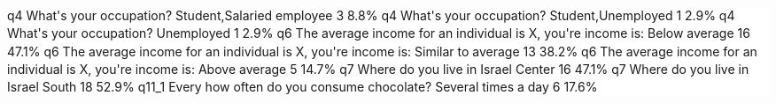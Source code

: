   <tr>
   <td style="text-align:left;font-weight: bold;"> q4 </td>
   <td style="text-align:left;"> What's your occupation? </td>
   <td style="text-align:left;"> Student,Salaried employee </td>
   <td style="text-align:right;"> 3 </td>
   <td style="text-align:left;"> 8.8% </td>
  </tr>
  <tr>
   <td style="text-align:left;font-weight: bold;"> q4 </td>
   <td style="text-align:left;"> What's your occupation? </td>
   <td style="text-align:left;"> Student,Unemployed </td>
   <td style="text-align:right;"> 1 </td>
   <td style="text-align:left;"> 2.9% </td>
  </tr>
  <tr>
   <td style="text-align:left;font-weight: bold;"> q4 </td>
   <td style="text-align:left;"> What's your occupation? </td>
   <td style="text-align:left;"> Unemployed </td>
   <td style="text-align:right;"> 1 </td>
   <td style="text-align:left;"> 2.9% </td>
  </tr>
  <tr>
   <td style="text-align:left;font-weight: bold;"> q6 </td>
   <td style="text-align:left;"> The average income for an individual is X, you're income is: </td>
   <td style="text-align:left;"> Below average </td>
   <td style="text-align:right;"> 16 </td>
   <td style="text-align:left;"> 47.1% </td>
  </tr>
  <tr>
   <td style="text-align:left;font-weight: bold;"> q6 </td>
   <td style="text-align:left;"> The average income for an individual is X, you're income is: </td>
   <td style="text-align:left;"> Similar to average </td>
   <td style="text-align:right;"> 13 </td>
   <td style="text-align:left;"> 38.2% </td>
  </tr>
  <tr>
   <td style="text-align:left;font-weight: bold;"> q6 </td>
   <td style="text-align:left;"> The average income for an individual is X, you're income is: </td>
   <td style="text-align:left;"> Above average </td>
   <td style="text-align:right;"> 5 </td>
   <td style="text-align:left;"> 14.7% </td>
  </tr>
  <tr>
   <td style="text-align:left;font-weight: bold;"> q7 </td>
   <td style="text-align:left;"> Where do you live in Israel </td>
   <td style="text-align:left;"> Center </td>
   <td style="text-align:right;"> 16 </td>
   <td style="text-align:left;"> 47.1% </td>
  </tr>
  <tr>
   <td style="text-align:left;font-weight: bold;"> q7 </td>
   <td style="text-align:left;"> Where do you live in Israel </td>
   <td style="text-align:left;"> South </td>
   <td style="text-align:right;"> 18 </td>
   <td style="text-align:left;"> 52.9% </td>
  </tr>
  <tr>
   <td style="text-align:left;font-weight: bold;"> q11_1 </td>
   <td style="text-align:left;"> Every how often do you consume chocolate? </td>
   <td style="text-align:left;"> Several times a day </td>
   <td style="text-align:right;"> 6 </td>
   <td style="text-align:left;"> 17.6% </td>
  </tr>
  <tr>